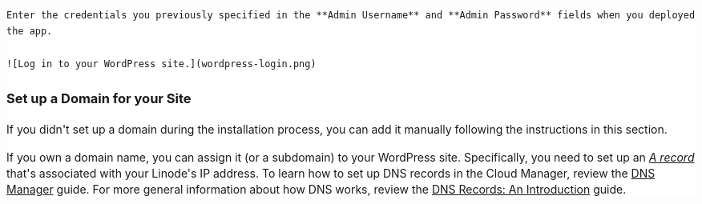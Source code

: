     Enter the credentials you previously specified in the **Admin Username** and **Admin Password** fields when you deployed the app.

    ![Log in to your WordPress site.](wordpress-login.png)

### Set up a Domain for your Site

If you didn't set up a domain during the installation process, you can add it manually following the instructions in this section.

If you own a domain name, you can assign it (or a subdomain) to your WordPress site. Specifically, you need to set up an [*A record*](/docs/networking/dns/dns-records-an-introduction/#a-and-aaaa) that's associated with your Linode's IP address. To learn how to set up DNS records in the Cloud Manager, review the [DNS Manager](/docs/guides/dns-manager/) guide. For more general information about how DNS works, review the [DNS Records: An Introduction](/docs/networking/dns/dns-records-an-introduction/) guide.
